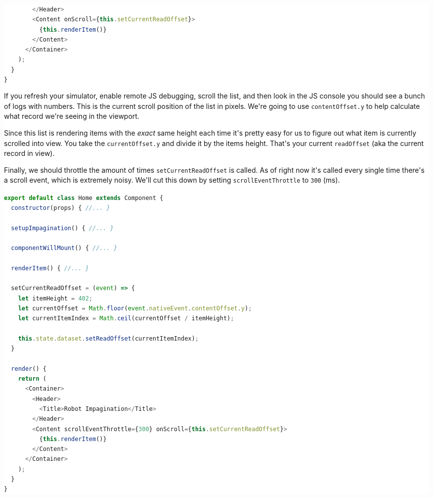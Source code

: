 ``` javascript
        </Header>
        <Content onScroll={this.setCurrentReadOffset}>
          {this.renderItem()}
        </Content>
      </Container>
    );
  }
}
```

If you refresh your simulator, enable remote JS debugging, scroll the
list, and then look in the JS console you should see a bunch of logs
with numbers. This is the current scroll position of the list in
pixels. We're going to use `contentOffset.y` to help calculate what
record we're seeing in the viewport.

Since this list is rendering items with the _exact_ same height each
time it's pretty easy for us to figure out what item is currently
scrolled into view. You take the `currentOffset.y` and divide it by the
items height. That's your current `readOffset` (aka the current record
in view).

Finally, we should throttle the amount of times `setCurrentReadOffset`
is called. As of right now it's called every single time there's a
scroll event, which is extremely noisy. We'll cut this down by
setting `scrollEventThrottle` to `300` (ms).

``` javascript
export default class Home extends Component {
  constructor(props) { //... }

  setupImpagination() { //... }

  componentWillMount() { //... }

  renderItem() { //... }

  setCurrentReadOffset = (event) => {
    let itemHeight = 402;
    let currentOffset = Math.floor(event.nativeEvent.contentOffset.y);
    let currentItemIndex = Math.ceil(currentOffset / itemHeight);

    this.state.dataset.setReadOffset(currentItemIndex);
  }

  render() {
    return (
      <Container>
        <Header>
          <Title>Robot Impagination</Title>
        </Header>
        <Content scrollEventThrottle={300} onScroll={this.setCurrentReadOffset}>
          {this.renderItem()}
        </Content>
      </Container>
    );
  }
}
```
